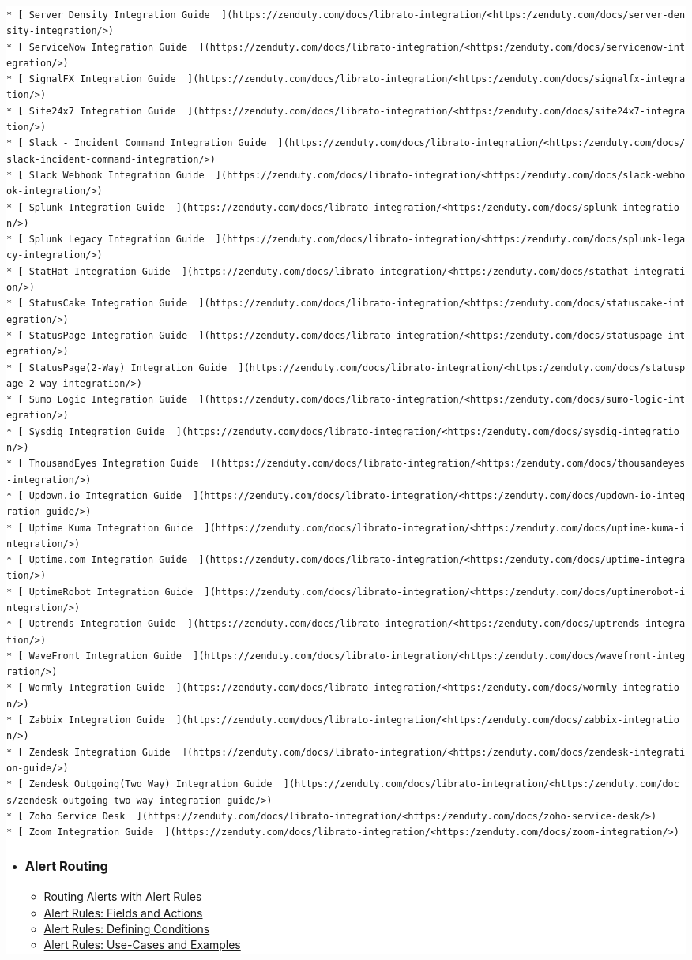     * [ Server Density Integration Guide  ](https://zenduty.com/docs/librato-integration/<https:/zenduty.com/docs/server-density-integration/>)
    * [ ServiceNow Integration Guide  ](https://zenduty.com/docs/librato-integration/<https:/zenduty.com/docs/servicenow-integration/>)
    * [ SignalFX Integration Guide  ](https://zenduty.com/docs/librato-integration/<https:/zenduty.com/docs/signalfx-integration/>)
    * [ Site24x7 Integration Guide  ](https://zenduty.com/docs/librato-integration/<https:/zenduty.com/docs/site24x7-integration/>)
    * [ Slack - Incident Command Integration Guide  ](https://zenduty.com/docs/librato-integration/<https:/zenduty.com/docs/slack-incident-command-integration/>)
    * [ Slack Webhook Integration Guide  ](https://zenduty.com/docs/librato-integration/<https:/zenduty.com/docs/slack-webhook-integration/>)
    * [ Splunk Integration Guide  ](https://zenduty.com/docs/librato-integration/<https:/zenduty.com/docs/splunk-integration/>)
    * [ Splunk Legacy Integration Guide  ](https://zenduty.com/docs/librato-integration/<https:/zenduty.com/docs/splunk-legacy-integration/>)
    * [ StatHat Integration Guide  ](https://zenduty.com/docs/librato-integration/<https:/zenduty.com/docs/stathat-integration/>)
    * [ StatusCake Integration Guide  ](https://zenduty.com/docs/librato-integration/<https:/zenduty.com/docs/statuscake-integration/>)
    * [ StatusPage Integration Guide  ](https://zenduty.com/docs/librato-integration/<https:/zenduty.com/docs/statuspage-integration/>)
    * [ StatusPage(2-Way) Integration Guide  ](https://zenduty.com/docs/librato-integration/<https:/zenduty.com/docs/statuspage-2-way-integration/>)
    * [ Sumo Logic Integration Guide  ](https://zenduty.com/docs/librato-integration/<https:/zenduty.com/docs/sumo-logic-integration/>)
    * [ Sysdig Integration Guide  ](https://zenduty.com/docs/librato-integration/<https:/zenduty.com/docs/sysdig-integration/>)
    * [ ThousandEyes Integration Guide  ](https://zenduty.com/docs/librato-integration/<https:/zenduty.com/docs/thousandeyes-integration/>)
    * [ Updown.io Integration Guide  ](https://zenduty.com/docs/librato-integration/<https:/zenduty.com/docs/updown-io-integration-guide/>)
    * [ Uptime Kuma Integration Guide  ](https://zenduty.com/docs/librato-integration/<https:/zenduty.com/docs/uptime-kuma-integration/>)
    * [ Uptime.com Integration Guide  ](https://zenduty.com/docs/librato-integration/<https:/zenduty.com/docs/uptime-integration/>)
    * [ UptimeRobot Integration Guide  ](https://zenduty.com/docs/librato-integration/<https:/zenduty.com/docs/uptimerobot-integration/>)
    * [ Uptrends Integration Guide  ](https://zenduty.com/docs/librato-integration/<https:/zenduty.com/docs/uptrends-integration/>)
    * [ WaveFront Integration Guide  ](https://zenduty.com/docs/librato-integration/<https:/zenduty.com/docs/wavefront-integration/>)
    * [ Wormly Integration Guide  ](https://zenduty.com/docs/librato-integration/<https:/zenduty.com/docs/wormly-integration/>)
    * [ Zabbix Integration Guide  ](https://zenduty.com/docs/librato-integration/<https:/zenduty.com/docs/zabbix-integration/>)
    * [ Zendesk Integration Guide  ](https://zenduty.com/docs/librato-integration/<https:/zenduty.com/docs/zendesk-integration-guide/>)
    * [ Zendesk Outgoing(Two Way) Integration Guide  ](https://zenduty.com/docs/librato-integration/<https:/zenduty.com/docs/zendesk-outgoing-two-way-integration-guide/>)
    * [ Zoho Service Desk  ](https://zenduty.com/docs/librato-integration/<https:/zenduty.com/docs/zoho-service-desk/>)
    * [ Zoom Integration Guide  ](https://zenduty.com/docs/librato-integration/<https:/zenduty.com/docs/zoom-integration/>)
  * ###  Alert Routing 
    * [ Routing Alerts with Alert Rules  ](https://zenduty.com/docs/librato-integration/<https:/zenduty.com/docs/alertrules/>)
    * [ Alert Rules: Fields and Actions  ](https://zenduty.com/docs/librato-integration/<https:/zenduty.com/docs/alertfields/>)
    * [ Alert Rules: Defining Conditions  ](https://zenduty.com/docs/librato-integration/<https:/zenduty.com/docs/alertruleconditions/>)
    * [ Alert Rules: Use-Cases and Examples  ](https://zenduty.com/docs/librato-integration/<https:/zenduty.com/docs/alertrulesguide/>)